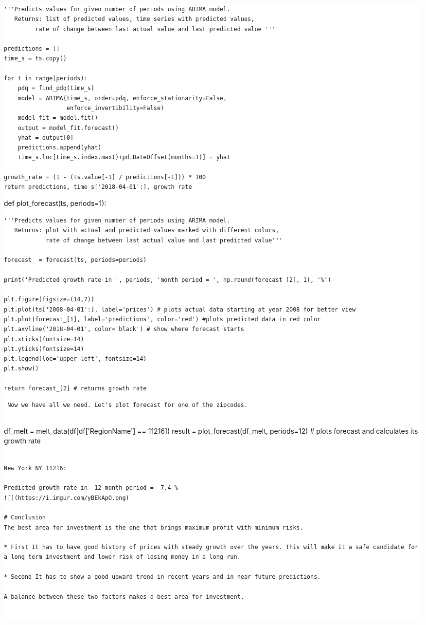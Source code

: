     '''Predicts values for given number of periods using ARIMA model.
       Returns: list of predicted values, time series with predicted values, 
             rate of change between last actual value and last predicted value '''
        
    predictions = []
    time_s = ts.copy()
    
    for t in range(periods):
        pdq = find_pdq(time_s)
        model = ARIMA(time_s, order=pdq, enforce_stationarity=False, 
                      enforce_invertibility=False)
        model_fit = model.fit()
        output = model_fit.forecast()
        yhat = output[0]
        predictions.append(yhat)
        time_s.loc[time_s.index.max()+pd.DateOffset(months=1)] = yhat
    
    growth_rate = (1 - (ts.value[-1] / predictions[-1])) * 100
    return predictions, time_s['2018-04-01':], growth_rate 
```

```
def plot_forecast(ts, periods=1):
    
    '''Predicts values for given number of periods using ARIMA model.
       Returns: plot with actual and predicted values marked with different colors,
                rate of change between last actual value and last predicted value'''
    
    forecast_ = forecast(ts, periods=periods)
    
    print('Predicted growth rate in ', periods, 'month period = ', np.round(forecast_[2], 1), '%')
    
    plt.figure(figsize=(14,7))
    plt.plot(ts['2008-04-01':], label='prices') # plots actual data starting at year 2008 for better view
    plt.plot(forecast_[1], label='predictions', color='red') #plots predicted data in red color
    plt.axvline('2018-04-01', color='black') # show where forecast starts
    plt.xticks(fontsize=14)
    plt.yticks(fontsize=14)
    plt.legend(loc='upper left', fontsize=14)
    plt.show()
    
    return forecast_[2] # returns growth rate
```
 Now we have all we need. Let's plot forecast for one of the zipcodes.
  
```
df_melt = melt_data(df[df['RegionName'] == 11216])
 result = plot_forecast(df_melt, periods=12) # plots forecast and calculates its growth rate
```

New York NY 11216:

Predicted growth rate in  12 month period =  7.4 %
![](https://i.imgur.com/yBEkApO.png)

# Conclusion
The best area for investment is the one that brings maximum profit with minimum risks.

* First It has to have good history of prices with steady growth over the years. This will make it a safe candidate for a long term investment and lower risk of losing money in a long run.

* Second It has to show a good upward trend in recent years and in near future predictions.

A balance between these two factors makes a best area for investment.



```